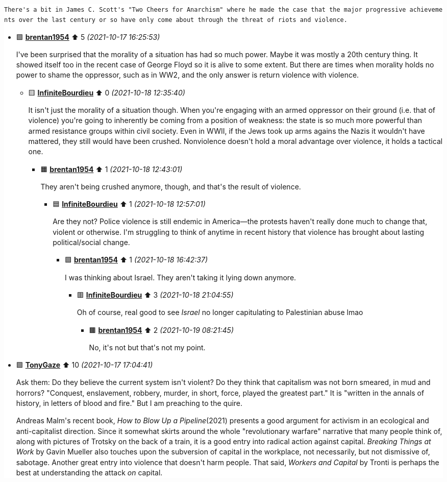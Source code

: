 	There's a bit in James C. Scott's "Two Cheers for Anarchism" where he made the case that the major progressive achievements over the last century or so have only come about through the threat of riots and violence.

* 🟩 **[brentan1954](https://www.reddit.com/user/brentan1954)** ⬆️ 5 _(2021-10-17 16:25:53)_

	I've been surprised that the morality of a situation has had so much power. Maybe it was mostly a 20th century thing. It showed itself too in the recent case of George Floyd so it is alive to some extent. But there are times when morality holds no power to shame the oppressor, such as in WW2, and the only answer is return violence with violence.

	* 🟨 **[InfiniteBourdieu](https://www.reddit.com/user/InfiniteBourdieu)** ⬆️ 0 _(2021-10-18 12:35:40)_

		It isn't just the morality of a situation though. When you're engaging with an armed oppressor on their ground (i.e. that of violence) you're going to inherently be coming from a position of weakness: the state is so much more powerful than armed resistance groups within civil society. Even in WWII, if the Jews took up arms agains the Nazis it wouldn't have mattered, they still would have been crushed. Nonviolence doesn't hold a moral advantage over violence, it holds a tactical one.

		* 🟧 **[brentan1954](https://www.reddit.com/user/brentan1954)** ⬆️ 1 _(2021-10-18 12:43:01)_

			They aren't being crushed anymore, though, and that's the result of violence.

			* 🟦 **[InfiniteBourdieu](https://www.reddit.com/user/InfiniteBourdieu)** ⬆️ 1 _(2021-10-18 12:57:01)_

				Are they not? Police violence is still endemic in America—the protests haven't really done much to change that, violent or otherwise. I'm struggling to think of anytime in recent history that violence has brought about lasting political/social change.

				* 🟪 **[brentan1954](https://www.reddit.com/user/brentan1954)** ⬆️ 1 _(2021-10-18 16:42:37)_

					I was thinking about Israel. They aren't taking it lying down anymore.

					* 🟥 **[InfiniteBourdieu](https://www.reddit.com/user/InfiniteBourdieu)** ⬆️ 3 _(2021-10-18 21:04:55)_

						Oh of course, real good to see *Israel* no longer capitulating to Palestinian abuse lmao

						* 🟫 **[brentan1954](https://www.reddit.com/user/brentan1954)** ⬆️ 2 _(2021-10-19 08:21:45)_

							No, it's not but that's not my point.

* 🟩 **[TonyGaze](https://www.reddit.com/user/TonyGaze)** ⬆️ 10 _(2021-10-17 17:04:41)_

	Ask them: Do they believe the current system isn't violent? Do they think that capitalism was not born smeared, in mud and horrors? "Conquest, enslavement, robbery, murder, in short, force, played the greatest part." It is "written in the annals of history, in letters of blood and fire." But I am preaching to the quire.

	Andreas Malm's recent book, _How to Blow Up a Pipeline_(2021) presents a good argument for activism in an ecological and anti-capitalist direction. Since it somewhat skirts around the whole "revolutionary warfare" narrative that many people think of, along with pictures of Trotsky on the back of a train, it is a good entry into radical action against capital. _Breaking Things at Work_ by Gavin Mueller also touches upon the subversion of capital in the workplace, not necessarily, but not dismissive of, sabotage. Another great entry into violence that doesn't harm people. That said, _Workers and Capital_ by Tronti is perhaps the best at understanding the attack _on_ capital.
